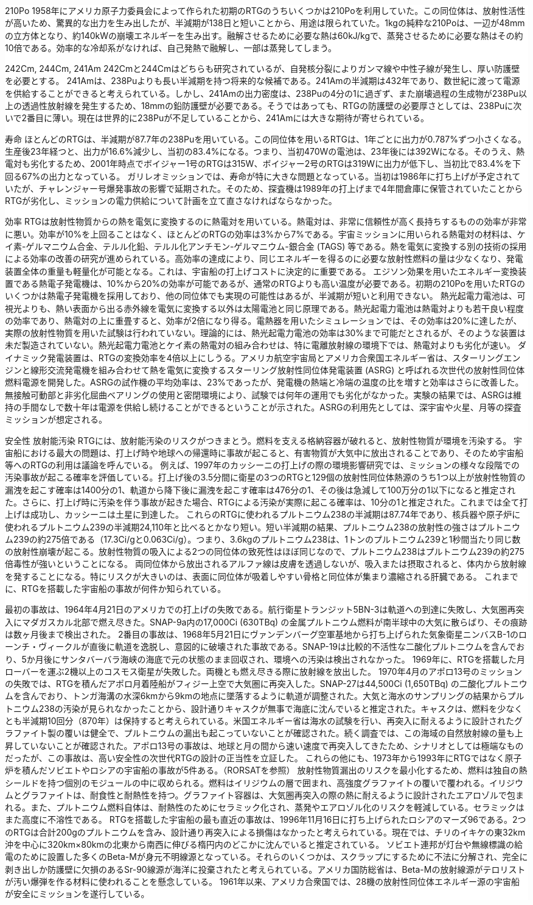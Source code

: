210Po
1958年にアメリカ原子力委員会によって作られた初期のRTGのうちいくつかは210Poを利用していた。この同位体は、放射性活性が高いため、驚異的な出力を生み出したが、半減期が138日と短いことから、用途は限られていた。1kgの純粋な210Poは、一辺が48mmの立方体となり、約140kWの崩壊エネルギーを生み出す。融解させるために必要な熱は60kJ/kgで、蒸発させるために必要な熱はその約10倍である。効率的な冷却系がなければ、自己発熱で融解し、一部は蒸発してしまう。

242Cm, 244Cm, 241Am
242Cmと244Cmはどちらも研究されているが、自発核分裂によりガンマ線や中性子線が発生し、厚い防護壁を必要とする。
241Amは、238Puよりも長い半減期を持つ将来的な候補である。241Amの半減期は432年であり、数世紀に渡って電源を供給することができると考えられている。しかし、241Amの出力密度は、238Puの4分の1に過ぎず、また崩壊過程の生成物が238Pu以上の透過性放射線を発生するため、18mmの鉛防護壁が必要である。そうではあっても、RTGの防護壁の必要厚さとしては、238Puに次いで2番目に薄い。現在は世界的に238Puが不足していることから、241Amには大きな期待が寄せられている。

寿命
ほとんどのRTGは、半減期が87.7年の238Puを用いている。この同位体を用いるRTGは、1年ごとに出力が0.787%ずつ小さくなる。生産後23年経つと、出力が16.6%減少し、当初の83.4%になる。つまり、当初470Wの電池は、23年後には392Wになる。そのうえ、熱電対も劣化するため、2001年時点でボイジャー1号のRTGは315W、ボイジャー2号のRTGは319Wに出力が低下し、当初比で83.4%を下回る67%の出力となっている。
ガリレオミッションでは、寿命が特に大きな問題となっている。当初は1986年に打ち上げが予定されていたが、チャレンジャー号爆発事故の影響で延期された。そのため、探査機は1989年の打上げまで4年間倉庫に保管されていたことからRTGが劣化し、ミッションの電力供給について計画を立て直さなければならなかった。

効率
RTGは放射性物質からの熱を電気に変換するのに熱電対を用いている。熱電対は、非常に信頼性が高く長持ちするものの効率が非常に悪い。効率が10%を上回ることはなく、ほとんどのRTGの効率は3%から7%である。宇宙ミッションに用いられる熱電対の材料は、ケイ素-ゲルマニウム合金、テルル化鉛、テルル化アンチモン-ゲルマニウム-銀合金 (TAGS) 等である。熱を電気に変換する別の技術の採用による効率の改善の研究が進められている。高効率の達成により、同じエネルギーを得るのに必要な放射性燃料の量は少なくなり、発電装置全体の重量も軽量化が可能となる。これは、宇宙船の打上げコストに決定的に重要である。
エジソン効果を用いたエネルギー変換装置である熱電子発電機は、10%から20%の効率が可能であるが、通常のRTGよりも高い温度が必要である。初期の210Poを用いたRTGのいくつかは熱電子発電機を採用しており、他の同位体でも実現の可能性はあるが、半減期が短いと利用できない。
熱光起電力電池は、可視光よりも、熱い表面から出る赤外線を電気に変換する以外は太陽電池と同じ原理である。熱光起電力電池は熱電対よりも若干良い程度の効率であり、熱電対の上に重畳すると、効率が2倍になり得る。電熱器を用いたシミュレーションでは、その効率は20%に達したが、実際の放射性物質を用いた試験は行われていない。理論的には、熱光起電力電池の効率は30%まで可能だとされるが、そのような装置は未だ製造されていない。熱光起電力電池とケイ素の熱電対の組み合わせは、特に電離放射線の環境下では、熱電対よりも劣化が速い。
ダイナミック発電装置は、RTGの変換効率を4倍以上にしうる。アメリカ航空宇宙局とアメリカ合衆国エネルギー省は、スターリングエンジンと線形交流発電機を組み合わせて熱を電気に変換するスターリング放射性同位体発電装置 (ASRG) と呼ばれる次世代の放射性同位体燃料電源を開発した。ASRGの試作機の平均効率は、23%であったが、発電機の熱端と冷端の温度の比を増すと効率はさらに改善した。無接触可動部と非劣化屈曲ベアリングの使用と密閉環境により、試験では何年の運用でも劣化がなかった。実験の結果では、ASRGは維持の手間なしで数十年は電源を供給し続けることができるということが示された。ASRGの利用先としては、深宇宙や火星、月等の探査ミッションが想定される。

安全性
放射能汚染
RTGには、放射能汚染のリスクがつきまとう。燃料を支える格納容器が破れると、放射性物質が環境を汚染する。
宇宙船における最大の問題は、打上げ時や地球への帰還時に事故が起こると、有害物質が大気中に放出されることであり、そのため宇宙船等へのRTGの利用は議論を呼んでいる。
例えば、1997年のカッシーニの打上げの際の環境影響研究では、ミッションの様々な段階での汚染事故が起こる確率を評価している。打上げ後の3.5分間に衛星の3つのRTGと129個の放射性同位体熱源のうち1つ以上が放射性物質の漏洩を起こす確率は1400分の1、軌道から降下後に漏洩を起こす確率は476分の1、その後は急減して100万分の1以下になると推定された。さらに、打上げ時に汚染を伴う事故が起きた場合、RTGによる汚染が実際に起こる確率は、10分の1と推定された。これまでは全て打上げは成功し、カッシーニは土星に到達した。
これらのRTGに使われるプルトニウム238の半減期は87.74年であり、核兵器や原子炉に使われるプルトニウム239の半減期24,110年と比べるとかなり短い。短い半減期の結果、プルトニウム238の放射性の強さはプルトニウム239の約275倍である（17.3Ci/gと0.063Ci/g）。つまり、3.6kgのプルトニウム238は、1トンのプルトニウム239と1秒間当たり同じ数の放射性崩壊が起こる。放射性物質の吸入による2つの同位体の致死性はほぼ同じなので、プルトニウム238はプルトニウム239の約275倍毒性が強いということになる。
両同位体から放出されるアルファ線は皮膚を透過しないが、吸入または摂取されると、体内から放射線を発することになる。特にリスクが大きいのは、表面に同位体が吸着しやすい骨格と同位体が集まり濃縮される肝臓である。
これまでに、RTGを搭載した宇宙船の事故が何件か知られている。

最初の事故は、1964年4月21日のアメリカでの打上げの失敗である。航行衛星トランジット5BN-3は軌道への到達に失敗し、大気圏再突入にマダガスカル北部で燃え尽きた。SNAP-9a内の17,000Ci (630TBq) の金属プルトニウム燃料が南半球中の大気に散らばり、その痕跡は数ヶ月後まで検出された。
2番目の事故は、1968年5月21日にヴァンデンバーグ空軍基地から打ち上げられた気象衛星ニンバスB-1のローンチ・ヴィークルが直後に軌道を逸脱し、意図的に破壊された事故である。SNAP-19は比較的不活性な二酸化プルトニウムを含んでおり、5か月後にサンタバーバラ海峡の海底で元の状態のまま回収され、環境への汚染は検出されなかった。
1969年に、RTGを搭載した月ローバーを運ぶ2機以上のコスモス衛星が失敗した。両機とも燃え尽きる際に放射線を放出した。
1970年4月のアポロ13号のミッションの失敗では、RTGを積んだアポロ月着陸船がフィジー上空で大気圏に再突入した。SNAP-27は44,500Ci (1,650TBq) の二酸化プルトニウムを含んでおり、トンガ海溝の水深6kmから9kmの地点に墜落するように軌道が調整された。大気と海水のサンプリングの結果からプルトニウム238の汚染が見られなかったことから、設計通りキャスクが無事で海底に沈んでいると推定された。キャスクは、燃料を少なくとも半減期10回分（870年）は保持すると考えられている。米国エネルギー省は海水の試験を行い、再突入に耐えるように設計されたグラファイト製の覆いは健全で、プルトニウムの漏出も起こっていないことが確認された。続く調査では、この海域の自然放射線の量も上昇していないことが確認された。アポロ13号の事故は、地球と月の間から速い速度で再突入してきたため、シナリオとしては極端なものだったが、この事故は、高い安全性の次世代RTGの設計の正当性を立証した。
これらの他にも、1973年から1993年にRTGではなく原子炉を積んだソビエトやロシアの宇宙船の事故が5件ある。（RORSATを参照）
放射性物質漏出のリスクを最小化するため、燃料は独自の熱シールドを持つ個別のモジュールの中に収められる。燃料はイリジウムの層で囲まれ、高強度グラファイトの覆いで覆われる。イリジウムとグラファイトは、耐食性と耐熱性を持つ。グラファイト容器は、大気圏再突入の際の熱に耐えるように設計されたエアロゾルで包まれる。また、プルトニウム燃料自体は、耐熱性のためにセラミック化され、蒸発やエアロゾル化のリスクを軽減している。セラミックはまた高度に不溶性である。
RTGを搭載した宇宙船の最も直近の事故は、1996年11月16日に打ち上げられたロシアのマーズ96である。2つのRTGは合計200gのプルトニウムを含み、設計通り再突入による損傷はなかったと考えられている。現在では、チリのイキケの東32km沖を中心に320km×80kmの北東から南西に伸びる楕円内のどこかに沈んでいると推定されている。
ソビエト連邦が灯台や無線標識の給電のために設置した多くのBeta-Mが身元不明線源となっている。それらのいくつかは、スクラップにするために不法に分解され、完全に剥き出しか防護壁に欠損のあるSr-90線源が海洋に投棄されたと考えられている。アメリカ国防総省は、Beta-Mの放射線源がテロリストが汚い爆弾を作る材料に使われることを懸念している。
1961年以来、アメリカ合衆国では、28機の放射性同位体エネルギー源の宇宙船が安全にミッションを遂行している。
